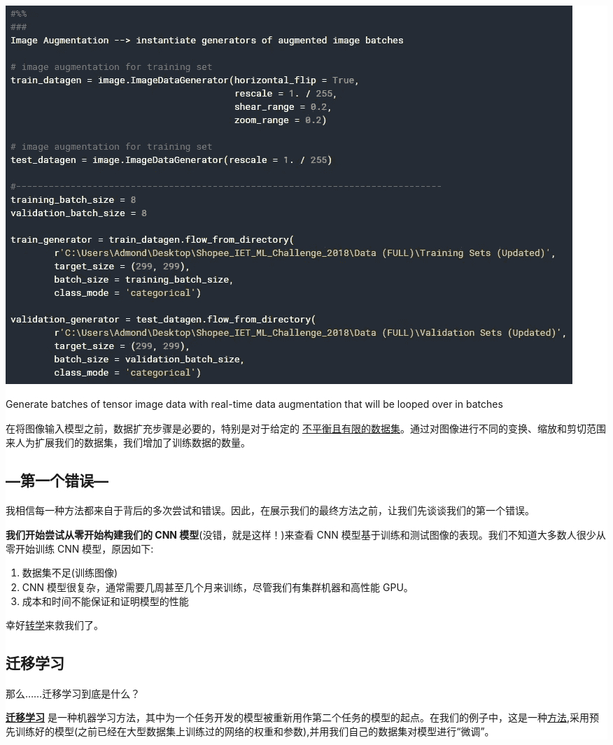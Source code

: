 ![](img/1328f3a938d30348e2fc26f41448e4ee.png)

Generate batches of tensor image data with real-time data augmentation that will be looped over in batches

在将图像输入模型之前，数据扩充步骤是必要的，特别是对于给定的 [不平衡且有限的数据集](/nanonets/how-to-use-deep-learning-when-you-have-limited-data-part-2-data-augmentation-c26971dc8ced)。通过对图像进行不同的变换、缩放和剪切范围来人为扩展我们的数据集，我们增加了训练数据的数量。

## —第一个错误—

我相信每一种方法都来自于背后的多次尝试和错误。因此，在展示我们的最终方法之前，让我们先谈谈我们的第一个错误。

**我们开始尝试从零开始构建我们的 CNN 模型**(没错，就是这样！)来查看 CNN 模型基于训练和测试图像的表现。我们不知道大多数人很少从零开始训练 CNN 模型，原因如下:

1.  数据集不足(训练图像)
2.  CNN 模型很复杂，通常需要几周甚至几个月来训练，尽管我们有集群机器和高性能 GPU。
3.  成本和时间不能保证和证明模型的性能

幸好[转学](https://machinelearningmastery.com/transfer-learning-for-deep-learning/)来救我们了。

## 迁移学习

那么……迁移学习到底是什么？

[**迁移学习**](https://machinelearningmastery.com/transfer-learning-for-deep-learning/) 是一种机器学习方法，其中为一个任务开发的模型被重新用作第二个任务的模型的起点。在我们的例子中，这是一种[方法](https://adeshpande3.github.io/adeshpande3.github.io/A-Beginner's-Guide-To-Understanding-Convolutional-Neural-Networks-Part-2/),采用预先训练好的模型(之前已经在大型数据集上训练过的网络的权重和参数),并用我们自己的数据集对模型进行“微调”。
